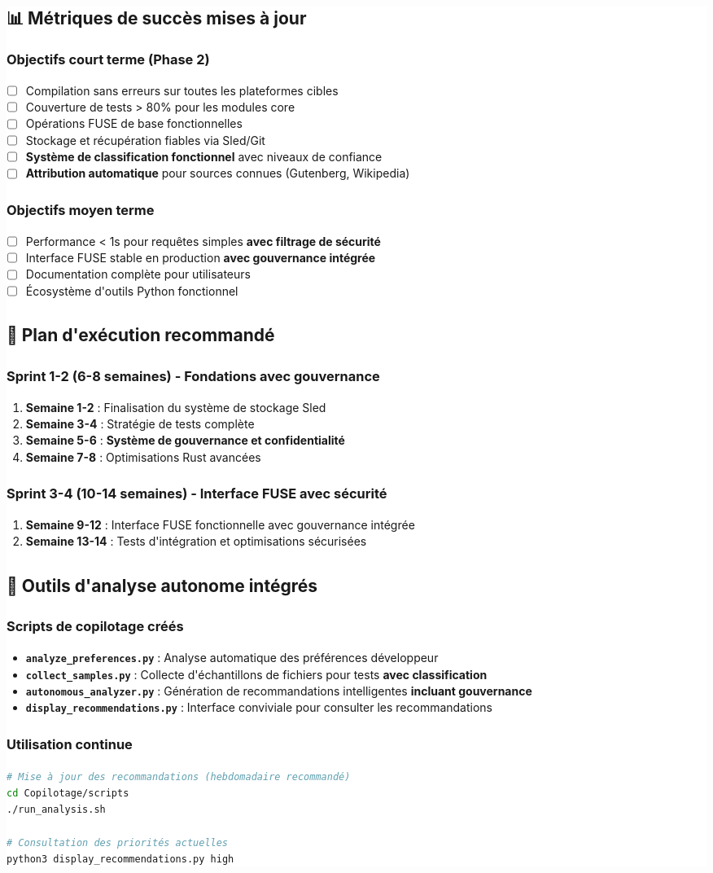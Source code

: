 ## 📊 Métriques de succès mises à jour

### Objectifs court terme (Phase 2)
- [ ] Compilation sans erreurs sur toutes les plateformes cibles
- [ ] Couverture de tests > 80% pour les modules core
- [ ] Opérations FUSE de base fonctionnelles
- [ ] Stockage et récupération fiables via Sled/Git
- [ ] **Système de classification fonctionnel** avec niveaux de confiance
- [ ] **Attribution automatique** pour sources connues (Gutenberg, Wikipedia)

### Objectifs moyen terme
- [ ] Performance < 1s pour requêtes simples **avec filtrage de sécurité**
- [ ] Interface FUSE stable en production **avec gouvernance intégrée**
- [ ] Documentation complète pour utilisateurs
- [ ] Écosystème d'outils Python fonctionnel

## 🎯 Plan d'exécution recommandé

### Sprint 1-2 (6-8 semaines) - Fondations avec gouvernance
1. **Semaine 1-2** : Finalisation du système de stockage Sled
2. **Semaine 3-4** : Stratégie de tests complète
3. **Semaine 5-6** : **Système de gouvernance et confidentialité**
4. **Semaine 7-8** : Optimisations Rust avancées

### Sprint 3-4 (10-14 semaines) - Interface FUSE avec sécurité
1. **Semaine 9-12** : Interface FUSE fonctionnelle avec gouvernance intégrée
2. **Semaine 13-14** : Tests d'intégration et optimisations sécurisées

## 🤖 Outils d'analyse autonome intégrés

### Scripts de copilotage créés
- **`analyze_preferences.py`** : Analyse automatique des préférences développeur
- **`collect_samples.py`** : Collecte d'échantillons de fichiers pour tests **avec classification**
- **`autonomous_analyzer.py`** : Génération de recommandations intelligentes **incluant gouvernance**
- **`display_recommendations.py`** : Interface conviviale pour consulter les recommandations

### Utilisation continue
```bash
# Mise à jour des recommandations (hebdomadaire recommandé)
cd Copilotage/scripts
./run_analysis.sh

# Consultation des priorités actuelles
python3 display_recommendations.py high
```
